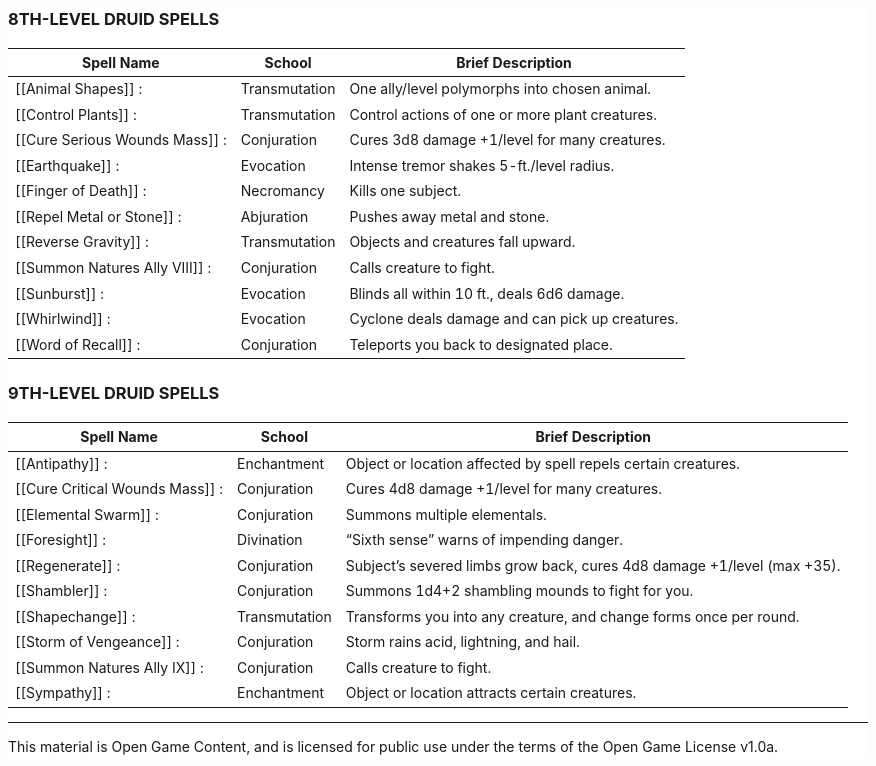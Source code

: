 ### 8TH-LEVEL DRUID SPELLS

|Spell Name|School|Brief Description|
|---|---|---|
|[[Animal Shapes]] :|Transmutation|One ally/level polymorphs into chosen animal.|
|[[Control Plants]] :|Transmutation|Control actions of one or more plant creatures.|
|[[Cure Serious Wounds Mass]] :|Conjuration|Cures 3d8 damage +1/level for many creatures.|
|[[Earthquake]] :|Evocation|Intense tremor shakes 5-ft./level radius.|
|[[Finger of Death]] :|Necromancy|Kills one subject.|
|[[Repel Metal or Stone]] :|Abjuration|Pushes away metal and stone.|
|[[Reverse Gravity]] :|Transmutation|Objects and creatures fall upward.|
|[[Summon Natures Ally VIII]] :|Conjuration|Calls creature to fight.|
|[[Sunburst]] :|Evocation|Blinds all within 10 ft., deals 6d6 damage.|
|[[Whirlwind]] :|Evocation|Cyclone deals damage and can pick up creatures.|
|[[Word of Recall]] :|Conjuration|Teleports you back to designated place.|

### 9TH-LEVEL DRUID SPELLS

|Spell Name|School|Brief Description|
|---|---|---|
|[[Antipathy]] :|Enchantment|Object or location affected by spell repels certain creatures.|
|[[Cure Critical Wounds Mass]] :|Conjuration|Cures 4d8 damage +1/level for many creatures.|
|[[Elemental Swarm]] :|Conjuration|Summons multiple elementals.|
|[[Foresight]] :|Divination|“Sixth sense” warns of impending danger.|
|[[Regenerate]] :|Conjuration|Subject’s severed limbs grow back, cures 4d8 damage +1/level (max +35).|
|[[Shambler]] :|Conjuration|Summons 1d4+2 shambling mounds to fight for you.|
|[[Shapechange]] :|Transmutation|Transforms you into any creature, and change forms once per round.|
|[[Storm of Vengeance]] :|Conjuration|Storm rains acid, lightning, and hail.|
|[[Summon Natures Ally IX]] :|Conjuration|Calls creature to fight.|
|[[Sympathy]] :|Enchantment|Object or location attracts certain creatures.|


---

This material is Open Game Content, and is licensed for public use under
the terms of the Open Game License v1.0a.
